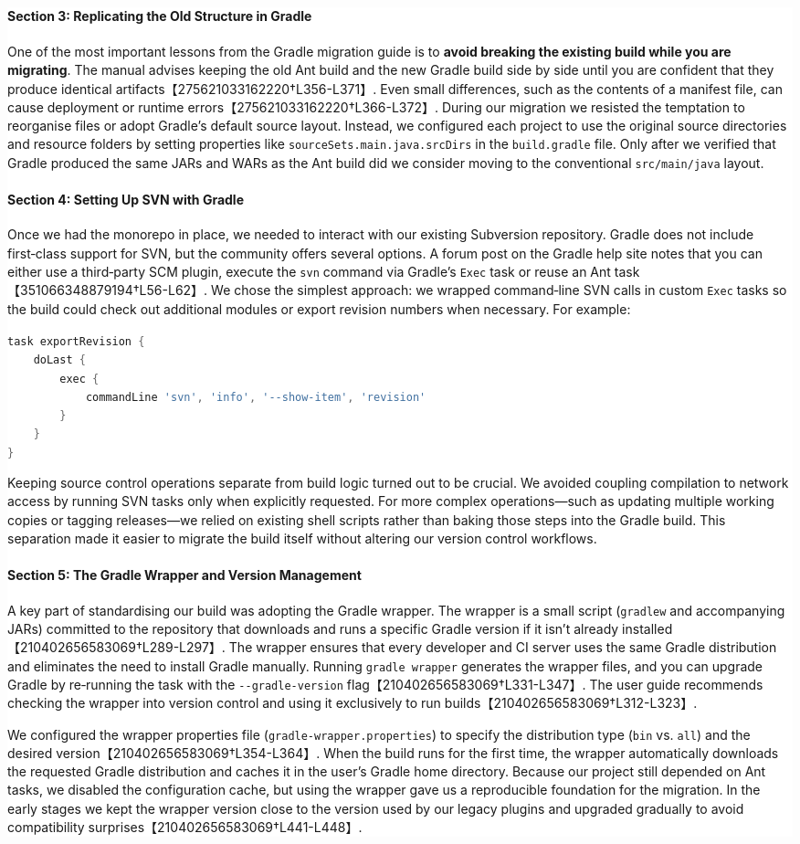 #### Section 3: Replicating the Old Structure in Gradle

One of the most important lessons from the Gradle migration guide is to **avoid breaking the existing build while you are migrating**.  The manual advises keeping the old Ant build and the new Gradle build side by side until you are confident that they produce identical artifacts【275621033162220†L356-L371】.  Even small differences, such as the contents of a manifest file, can cause deployment or runtime errors【275621033162220†L366-L372】.  During our migration we resisted the temptation to reorganise files or adopt Gradle’s default source layout.  Instead, we configured each project to use the original source directories and resource folders by setting properties like `sourceSets.main.java.srcDirs` in the `build.gradle` file.  Only after we verified that Gradle produced the same JARs and WARs as the Ant build did we consider moving to the conventional `src/main/java` layout.

#### Section 4: Setting Up SVN with Gradle

Once we had the monorepo in place, we needed to interact with our existing Subversion repository.  Gradle does not include first‑class support for SVN, but the community offers several options.  A forum post on the Gradle help site notes that you can either use a third‑party SCM plugin, execute the `svn` command via Gradle’s `Exec` task or reuse an Ant task【351066348879194†L56-L62】.  We chose the simplest approach: we wrapped command‑line SVN calls in custom `Exec` tasks so the build could check out additional modules or export revision numbers when necessary.  For example:

```groovy
task exportRevision {
    doLast {
        exec {
            commandLine 'svn', 'info', '--show-item', 'revision'
        }
    }
}
```

Keeping source control operations separate from build logic turned out to be crucial.  We avoided coupling compilation to network access by running SVN tasks only when explicitly requested.  For more complex operations—such as updating multiple working copies or tagging releases—we relied on existing shell scripts rather than baking those steps into the Gradle build.  This separation made it easier to migrate the build itself without altering our version control workflows.

#### Section 5: The Gradle Wrapper and Version Management

A key part of standardising our build was adopting the Gradle wrapper.  The wrapper is a small script (`gradlew` and accompanying JARs) committed to the repository that downloads and runs a specific Gradle version if it isn’t already installed【210402656583069†L289-L297】.  The wrapper ensures that every developer and CI server uses the same Gradle distribution and eliminates the need to install Gradle manually.  Running `gradle wrapper` generates the wrapper files, and you can upgrade Gradle by re‑running the task with the `--gradle-version` flag【210402656583069†L331-L347】.  The user guide recommends checking the wrapper into version control and using it exclusively to run builds【210402656583069†L312-L323】.

We configured the wrapper properties file (`gradle-wrapper.properties`) to specify the distribution type (`bin` vs. `all`) and the desired version【210402656583069†L354-L364】.  When the build runs for the first time, the wrapper automatically downloads the requested Gradle distribution and caches it in the user’s Gradle home directory.  Because our project still depended on Ant tasks, we disabled the configuration cache, but using the wrapper gave us a reproducible foundation for the migration.  In the early stages we kept the wrapper version close to the version used by our legacy plugins and upgraded gradually to avoid compatibility surprises【210402656583069†L441-L448】.
